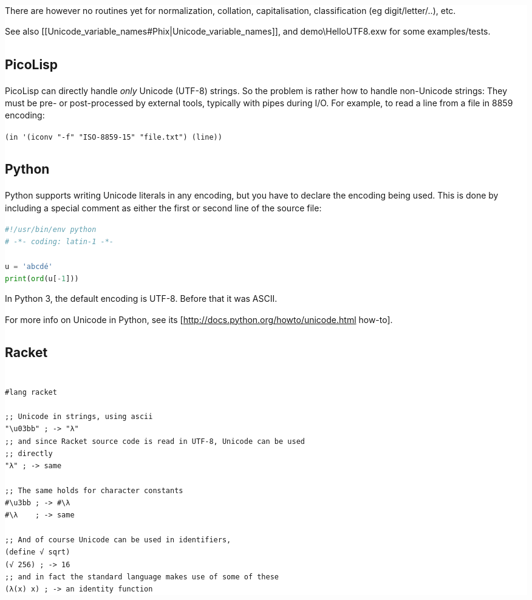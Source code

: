 There are however no routines yet for normalization, collation, capitalisation, classification (eg digit/letter/..), etc.

See also [[Unicode_variable_names#Phix|Unicode_variable_names]], and demo\HelloUTF8.exw for some examples/tests.


## PicoLisp

PicoLisp can directly handle _only_ Unicode (UTF-8) strings. So the problem is rather how to handle non-Unicode strings: They must be pre- or post-processed by external tools, typically with pipes during I/O. For example, to read a line from a file in 8859 encoding:

```PicoLisp
(in '(iconv "-f" "ISO-8859-15" "file.txt") (line))
```



## Python

Python supports writing Unicode literals in any encoding, but you have to declare the encoding being used. This is done by including a special comment as either the first or second line of the source file:

```Python
#!/usr/bin/env python
# -*- coding: latin-1 -*-

u = 'abcdé'
print(ord(u[-1]))
```

In Python 3, the default encoding is UTF-8. Before that it was ASCII.

For more info on Unicode in Python, see its [http://docs.python.org/howto/unicode.html how-to].


## Racket



```Racket

#lang racket

;; Unicode in strings, using ascii
"\u03bb" ; -> "λ"
;; and since Racket source code is read in UTF-8, Unicode can be used
;; directly
"λ" ; -> same

;; The same holds for character constants
#\u3bb ; -> #\λ
#\λ    ; -> same

;; And of course Unicode can be used in identifiers,
(define √ sqrt)
(√ 256) ; -> 16
;; and in fact the standard language makes use of some of these
(λ(x) x) ; -> an identity function

```
